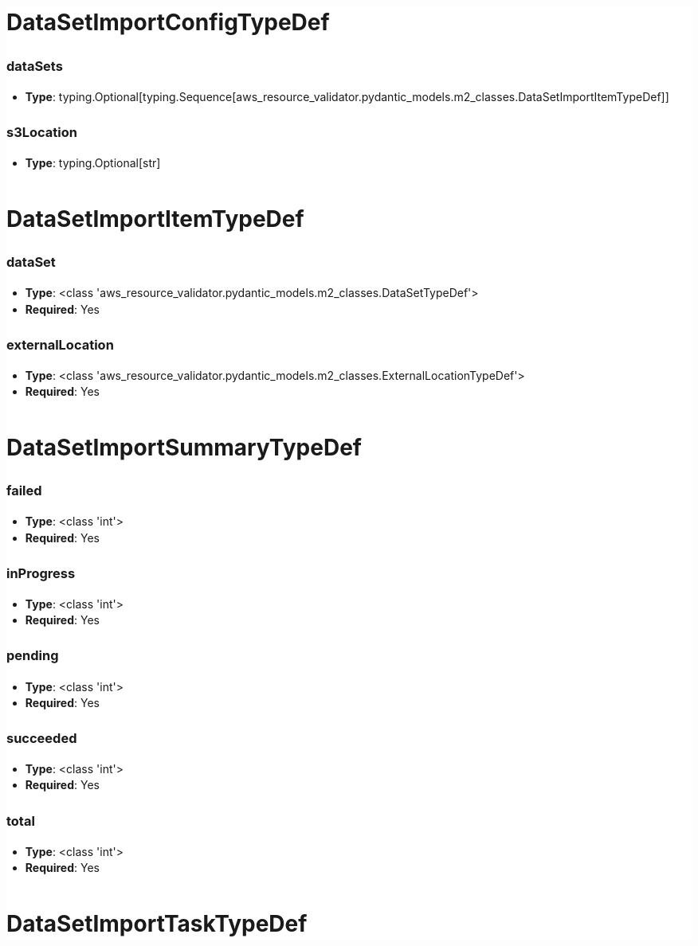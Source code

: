 
# DataSetImportConfigTypeDef

### dataSets
- **Type**: typing.Optional[typing.Sequence[aws_resource_validator.pydantic_models.m2_classes.DataSetImportItemTypeDef]]

### s3Location
- **Type**: typing.Optional[str]


# DataSetImportItemTypeDef

### dataSet
- **Type**: <class 'aws_resource_validator.pydantic_models.m2_classes.DataSetTypeDef'>
- **Required**: Yes

### externalLocation
- **Type**: <class 'aws_resource_validator.pydantic_models.m2_classes.ExternalLocationTypeDef'>
- **Required**: Yes


# DataSetImportSummaryTypeDef

### failed
- **Type**: <class 'int'>
- **Required**: Yes

### inProgress
- **Type**: <class 'int'>
- **Required**: Yes

### pending
- **Type**: <class 'int'>
- **Required**: Yes

### succeeded
- **Type**: <class 'int'>
- **Required**: Yes

### total
- **Type**: <class 'int'>
- **Required**: Yes


# DataSetImportTaskTypeDef
